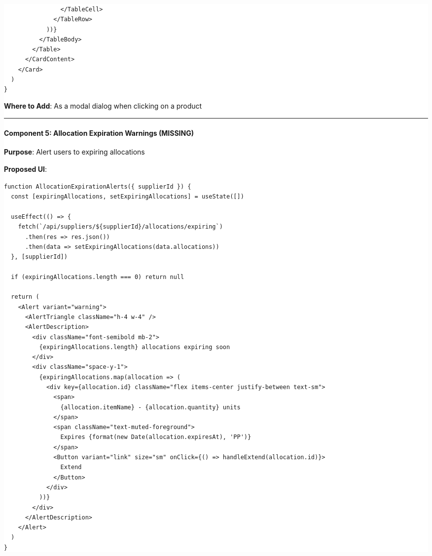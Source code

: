 ```tsx
                </TableCell>
              </TableRow>
            ))}
          </TableBody>
        </Table>
      </CardContent>
    </Card>
  )
}
```

**Where to Add**: As a modal dialog when clicking on a product

---

#### Component 5: Allocation Expiration Warnings (MISSING)

**Purpose**: Alert users to expiring allocations

**Proposed UI**:

```tsx
function AllocationExpirationAlerts({ supplierId }) {
  const [expiringAllocations, setExpiringAllocations] = useState([])
  
  useEffect(() => {
    fetch(`/api/suppliers/${supplierId}/allocations/expiring`)
      .then(res => res.json())
      .then(data => setExpiringAllocations(data.allocations))
  }, [supplierId])
  
  if (expiringAllocations.length === 0) return null
  
  return (
    <Alert variant="warning">
      <AlertTriangle className="h-4 w-4" />
      <AlertDescription>
        <div className="font-semibold mb-2">
          {expiringAllocations.length} allocations expiring soon
        </div>
        <div className="space-y-1">
          {expiringAllocations.map(allocation => (
            <div key={allocation.id} className="flex items-center justify-between text-sm">
              <span>
                {allocation.itemName} - {allocation.quantity} units
              </span>
              <span className="text-muted-foreground">
                Expires {format(new Date(allocation.expiresAt), 'PP')}
              </span>
              <Button variant="link" size="sm" onClick={() => handleExtend(allocation.id)}>
                Extend
              </Button>
            </div>
          ))}
        </div>
      </AlertDescription>
    </Alert>
  )
}
```
